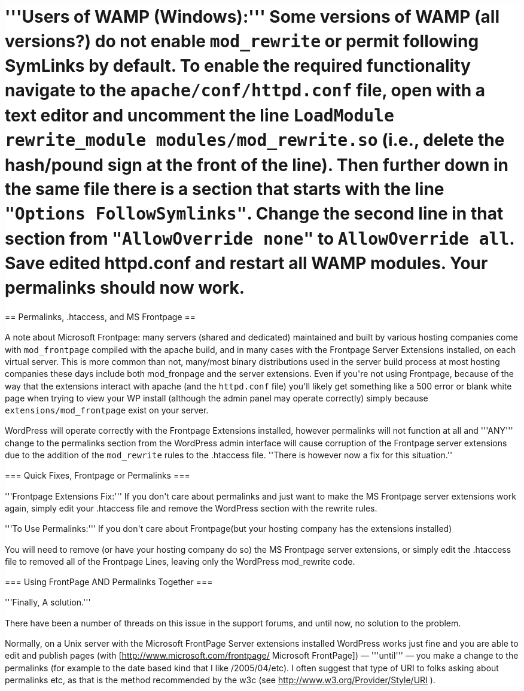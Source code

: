 # '''Users of WAMP (Windows):''' Some versions of WAMP (all versions?) do not enable <tt>mod_rewrite</tt> or permit following SymLinks by default.  To enable the required functionality navigate to the <tt>apache/conf/httpd.conf</tt> file, open with a text editor and uncomment the line <tt>LoadModule rewrite_module modules/mod_rewrite.so</tt> (i.e., delete the hash/pound sign at the front of the line).  Then further down in the same file there is a section that starts with the line <tt>"Options FollowSymlinks"</tt>.  Change the second line in that section from <tt>"AllowOverride none"</tt> to <tt>AllowOverride all</tt>.  Save edited httpd.conf and restart all WAMP modules.  Your permalinks should now work.

== Permalinks, .htaccess, and MS Frontpage ==

A note about Microsoft Frontpage: many servers (shared and dedicated) maintained and built by various hosting companies come with <tt>mod_frontpage</tt> compiled with the apache build, and in many cases with the Frontpage Server Extensions installed, on each virtual server. This is more common than not, many/most binary distributions used in the server build process at most hosting companies these days include both mod_fronpage and the server extensions. Even if you're not using Frontpage, because of the way that the extensions interact with apache (and the <tt>httpd.conf</tt> file) you'll likely get something like a 500 error or blank white page when trying to view your WP install (although the admin panel may operate correctly) simply because <tt>extensions/mod_frontpage</tt> exist on your server.  

WordPress will operate correctly with the Frontpage Extensions
installed, however permalinks will not function at all and '''ANY''' change to the permalinks section from the 
WordPress admin interface will cause corruption of the Frontpage server extensions due to the addition of the 
<tt>mod_rewrite</tt> rules to the .htaccess file. ''There is however now a fix for this situation.''

=== Quick Fixes, Frontpage or Permalinks ===

'''Frontpage Extensions Fix:''' If you don't care about permalinks and just want to make the MS Frontpage server extensions work again, simply edit your .htaccess file and remove the WordPress section with the rewrite rules. 

'''To Use Permalinks:''' If you don't care about Frontpage(but your hosting company has the extensions installed)

You will need to remove (or have your hosting company do so) the MS Frontpage server extensions, or simply edit the .htaccess file to removed all of the Frontpage Lines, leaving only the WordPress mod_rewrite code. 

=== Using FrontPage AND Permalinks Together ===

'''Finally, A solution.'''

There have been a number of threads on this issue in the support forums, and until now, no solution to the problem.

Normally, on a Unix server with the Microsoft FrontPage Server extensions installed WordPress works just fine and you are able to edit and publish pages (with [http://www.microsoft.com/frontpage/ Microsoft FrontPage]) &mdash; '''until''' &mdash; you make a change to the permalinks (for example to the date based kind that I like /2005/04/etc). I often suggest that type of URI to folks asking about permalinks etc, as that is the method recommended by the w3c (see http://www.w3.org/Provider/Style/URI ). 
